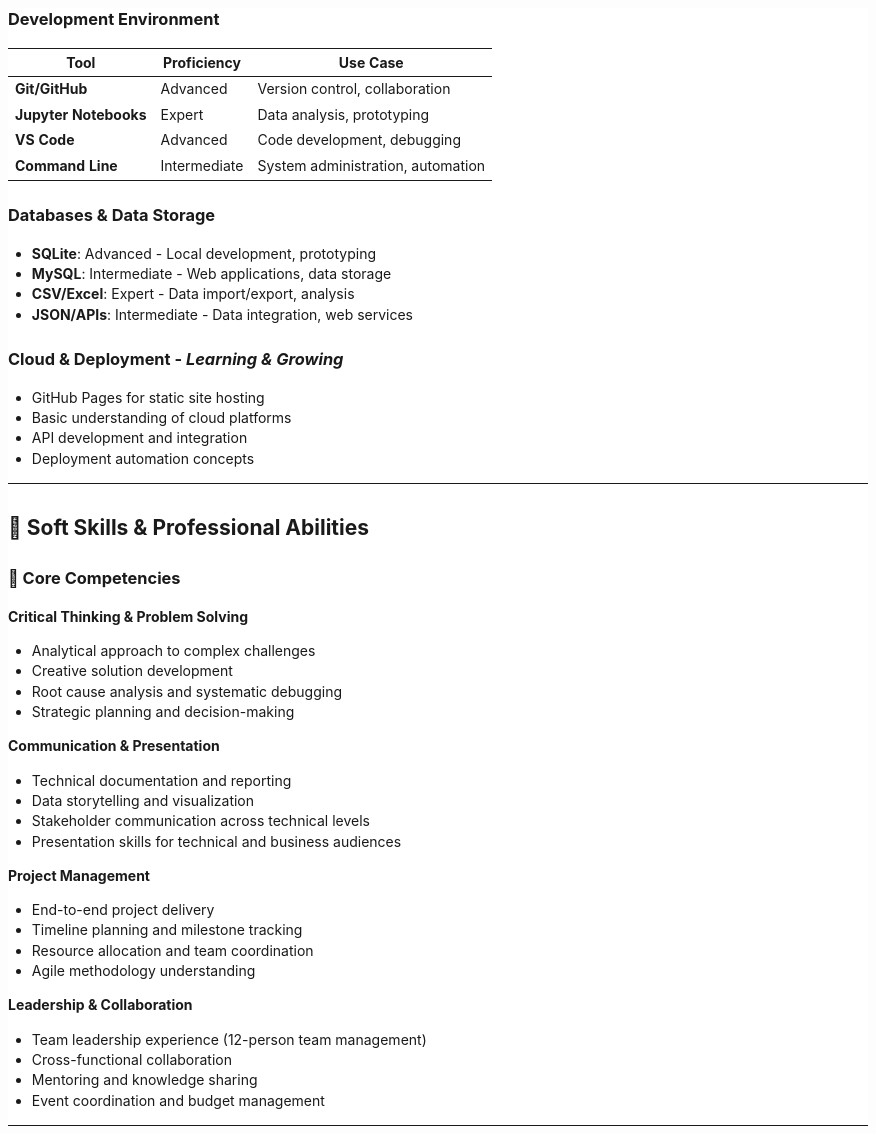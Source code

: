 ### **Development Environment**
| **Tool** | **Proficiency** | **Use Case** |
|----------|----------------|-------------|
| **Git/GitHub** | Advanced | Version control, collaboration |
| **Jupyter Notebooks** | Expert | Data analysis, prototyping |
| **VS Code** | Advanced | Code development, debugging |
| **Command Line** | Intermediate | System administration, automation |

### **Databases & Data Storage**
- **SQLite**: Advanced - Local development, prototyping
- **MySQL**: Intermediate - Web applications, data storage
- **CSV/Excel**: Expert - Data import/export, analysis
- **JSON/APIs**: Intermediate - Data integration, web services

### **Cloud & Deployment** - *Learning & Growing*
- GitHub Pages for static site hosting
- Basic understanding of cloud platforms
- API development and integration
- Deployment automation concepts

---

## 🧠 Soft Skills & Professional Abilities

### **🎯 Core Competencies**

**Critical Thinking & Problem Solving**
- Analytical approach to complex challenges
- Creative solution development
- Root cause analysis and systematic debugging
- Strategic planning and decision-making

**Communication & Presentation**
- Technical documentation and reporting
- Data storytelling and visualization
- Stakeholder communication across technical levels
- Presentation skills for technical and business audiences

**Project Management**
- End-to-end project delivery
- Timeline planning and milestone tracking
- Resource allocation and team coordination
- Agile methodology understanding

**Leadership & Collaboration**
- Team leadership experience (12-person team management)
- Cross-functional collaboration
- Mentoring and knowledge sharing
- Event coordination and budget management

---